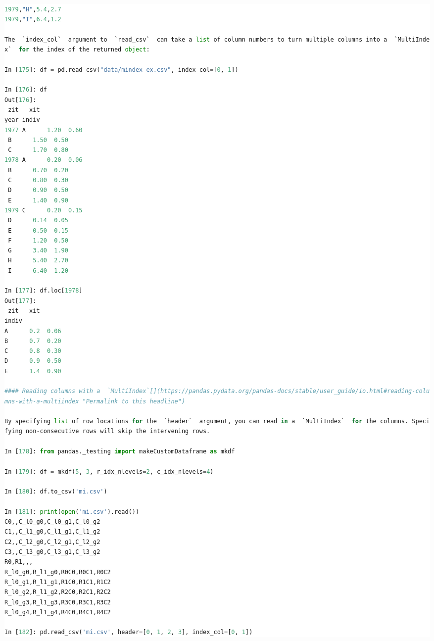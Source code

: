 ```py
1979,"H",5.4,2.7
1979,"I",6.4,1.2

The  `index_col`  argument to  `read_csv`  can take a list of column numbers to turn multiple columns into a  `MultiIndex`  for the index of the returned object:

In [175]: df = pd.read_csv("data/mindex_ex.csv", index_col=[0, 1])

In [176]: df
Out[176]: 
 zit   xit
year indiv 
1977 A      1.20  0.60
 B      1.50  0.50
 C      1.70  0.80
1978 A      0.20  0.06
 B      0.70  0.20
 C      0.80  0.30
 D      0.90  0.50
 E      1.40  0.90
1979 C      0.20  0.15
 D      0.14  0.05
 E      0.50  0.15
 F      1.20  0.50
 G      3.40  1.90
 H      5.40  2.70
 I      6.40  1.20

In [177]: df.loc[1978]
Out[177]: 
 zit   xit
indiv 
A      0.2  0.06
B      0.7  0.20
C      0.8  0.30
D      0.9  0.50
E      1.4  0.90

#### Reading columns with a  `MultiIndex`[](https://pandas.pydata.org/pandas-docs/stable/user_guide/io.html#reading-columns-with-a-multiindex "Permalink to this headline")

By specifying list of row locations for the  `header`  argument, you can read in a  `MultiIndex`  for the columns. Specifying non-consecutive rows will skip the intervening rows.

In [178]: from pandas._testing import makeCustomDataframe as mkdf

In [179]: df = mkdf(5, 3, r_idx_nlevels=2, c_idx_nlevels=4)

In [180]: df.to_csv('mi.csv')

In [181]: print(open('mi.csv').read())
C0,,C_l0_g0,C_l0_g1,C_l0_g2
C1,,C_l1_g0,C_l1_g1,C_l1_g2
C2,,C_l2_g0,C_l2_g1,C_l2_g2
C3,,C_l3_g0,C_l3_g1,C_l3_g2
R0,R1,,,
R_l0_g0,R_l1_g0,R0C0,R0C1,R0C2
R_l0_g1,R_l1_g1,R1C0,R1C1,R1C2
R_l0_g2,R_l1_g2,R2C0,R2C1,R2C2
R_l0_g3,R_l1_g3,R3C0,R3C1,R3C2
R_l0_g4,R_l1_g4,R4C0,R4C1,R4C2

In [182]: pd.read_csv('mi.csv', header=[0, 1, 2, 3], index_col=[0, 1])
```
